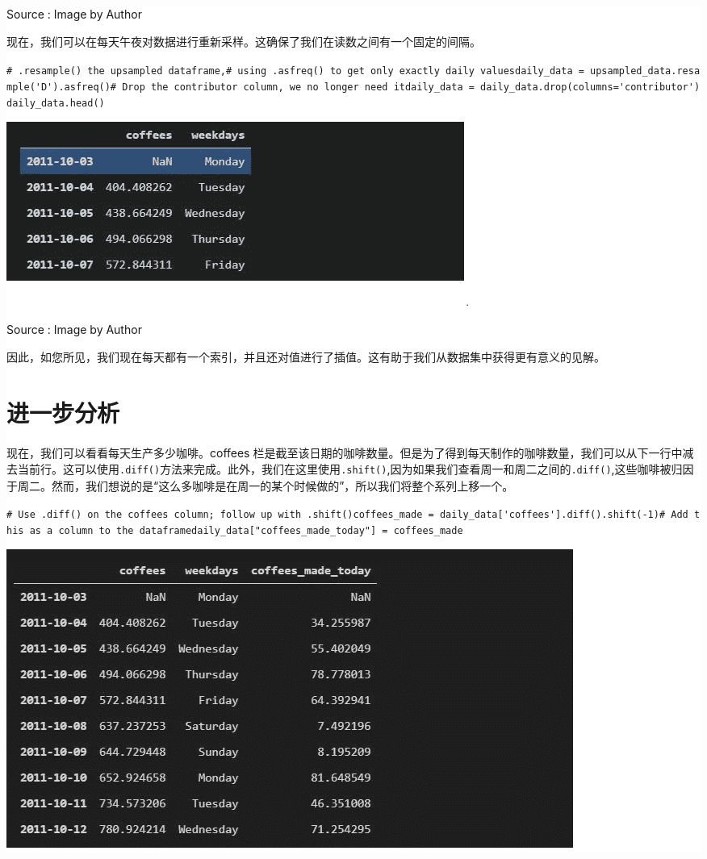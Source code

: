 Source : Image by Author

现在，我们可以在每天午夜对数据进行重新采样。这确保了我们在读数之间有一个固定的间隔。

```
# .resample() the upsampled dataframe,# using .asfreq() to get only exactly daily valuesdaily_data = upsampled_data.resample('D').asfreq()# Drop the contributor column, we no longer need itdaily_data = daily_data.drop(columns='contributor')daily_data.head()
```

![](img/87deb5803b4a940617aca6f9952c0cf9.png)

Source : Image by Author

因此，如您所见，我们现在每天都有一个索引，并且还对值进行了插值。这有助于我们从数据集中获得更有意义的见解。

# 进一步分析

现在，我们可以看看每天生产多少咖啡。coffees 栏是截至该日期的咖啡数量。但是为了得到每天制作的咖啡数量，我们可以从下一行中减去当前行。这可以使用`.diff()`方法来完成。此外，我们在这里使用`.shift()`,因为如果我们查看周一和周二之间的`.diff()`,这些咖啡被归因于周二。然而，我们想说的是“这么多咖啡是在周一的某个时候做的”，所以我们将整个系列上移一个。

```
# Use .diff() on the coffees column; follow up with .shift()coffees_made = daily_data['coffees'].diff().shift(-1)# Add this as a column to the dataframedaily_data["coffees_made_today"] = coffees_made
```

![](img/1f7c2154bd6e805a53873cc37f5a0b4d.png)
